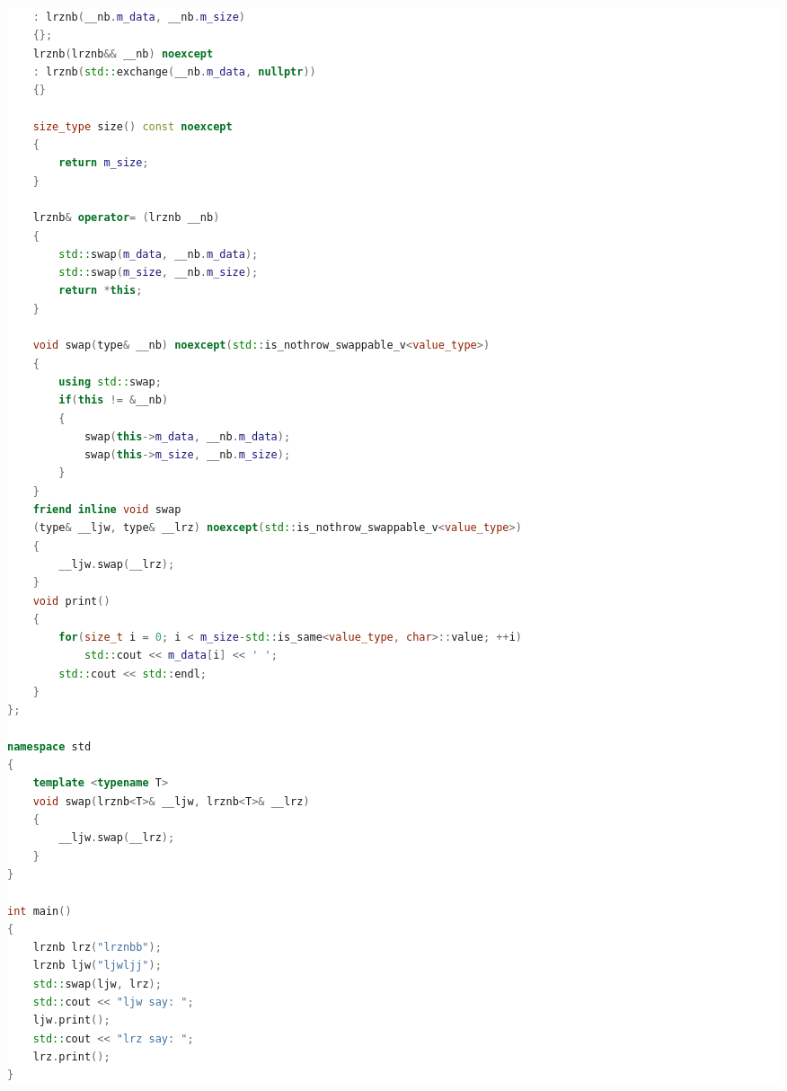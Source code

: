 ```c++
    : lrznb(__nb.m_data, __nb.m_size)
    {};
    lrznb(lrznb&& __nb) noexcept
    : lrznb(std::exchange(__nb.m_data, nullptr))
    {}

    size_type size() const noexcept
    {
        return m_size;
    }

    lrznb& operator= (lrznb __nb)
    {
        std::swap(m_data, __nb.m_data);
        std::swap(m_size, __nb.m_size);
        return *this;
    }

    void swap(type& __nb) noexcept(std::is_nothrow_swappable_v<value_type>)
    {
        using std::swap;
        if(this != &__nb)
        {
            swap(this->m_data, __nb.m_data);
            swap(this->m_size, __nb.m_size);
        }
    }
    friend inline void swap
    (type& __ljw, type& __lrz) noexcept(std::is_nothrow_swappable_v<value_type>)
    {
        __ljw.swap(__lrz);
    }
    void print()
    {
        for(size_t i = 0; i < m_size-std::is_same<value_type, char>::value; ++i)
            std::cout << m_data[i] << ' ';
        std::cout << std::endl;
    }
};

namespace std
{
    template <typename T>
    void swap(lrznb<T>& __ljw, lrznb<T>& __lrz)
    {
        __ljw.swap(__lrz);
    }
}

int main()
{
    lrznb lrz("lrznbb");
    lrznb ljw("ljwljj");
    std::swap(ljw, lrz);
    std::cout << "ljw say: ";
    ljw.print();
    std::cout << "lrz say: ";
    lrz.print();
}
```
